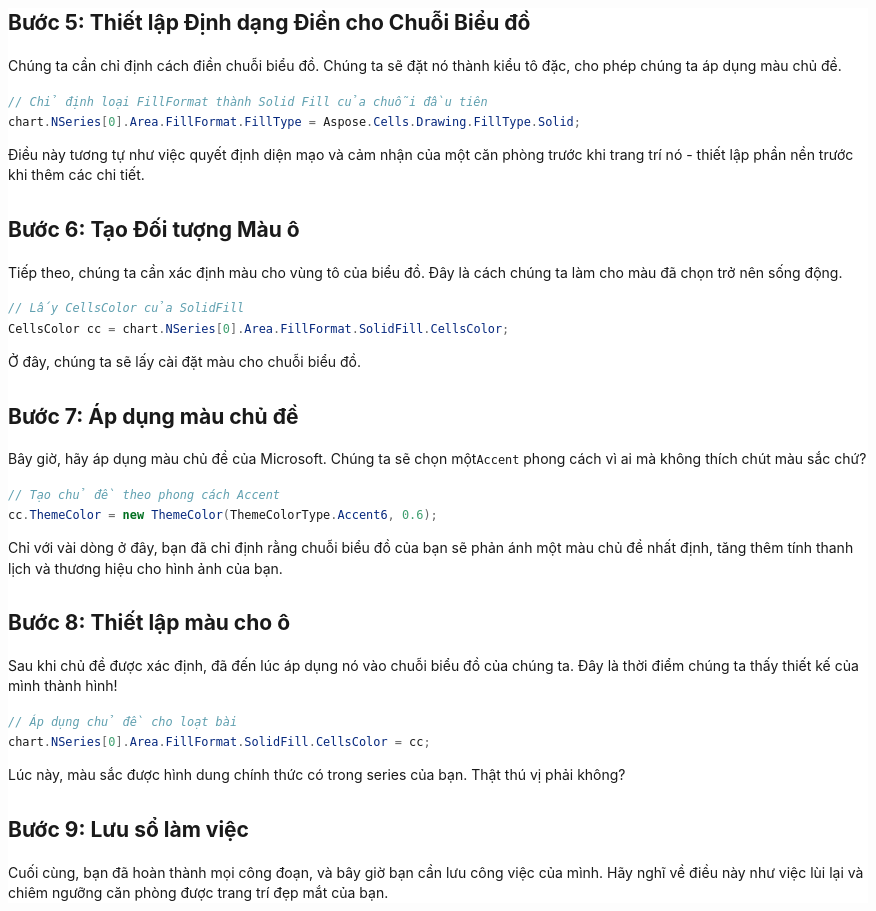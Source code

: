 ## Bước 5: Thiết lập Định dạng Điền cho Chuỗi Biểu đồ

Chúng ta cần chỉ định cách điền chuỗi biểu đồ. Chúng ta sẽ đặt nó thành kiểu tô đặc, cho phép chúng ta áp dụng màu chủ đề.

```csharp
// Chỉ định loại FillFormat thành Solid Fill của chuỗi đầu tiên
chart.NSeries[0].Area.FillFormat.FillType = Aspose.Cells.Drawing.FillType.Solid;
```

Điều này tương tự như việc quyết định diện mạo và cảm nhận của một căn phòng trước khi trang trí nó - thiết lập phần nền trước khi thêm các chi tiết.

## Bước 6: Tạo Đối tượng Màu ô

Tiếp theo, chúng ta cần xác định màu cho vùng tô của biểu đồ. Đây là cách chúng ta làm cho màu đã chọn trở nên sống động.

```csharp
// Lấy CellsColor của SolidFill
CellsColor cc = chart.NSeries[0].Area.FillFormat.SolidFill.CellsColor;
```

Ở đây, chúng ta sẽ lấy cài đặt màu cho chuỗi biểu đồ.

## Bước 7: Áp dụng màu chủ đề

 Bây giờ, hãy áp dụng màu chủ đề của Microsoft. Chúng ta sẽ chọn một`Accent` phong cách vì ai mà không thích chút màu sắc chứ?

```csharp
// Tạo chủ đề theo phong cách Accent
cc.ThemeColor = new ThemeColor(ThemeColorType.Accent6, 0.6);
```

Chỉ với vài dòng ở đây, bạn đã chỉ định rằng chuỗi biểu đồ của bạn sẽ phản ánh một màu chủ đề nhất định, tăng thêm tính thanh lịch và thương hiệu cho hình ảnh của bạn.

## Bước 8: Thiết lập màu cho ô

Sau khi chủ đề được xác định, đã đến lúc áp dụng nó vào chuỗi biểu đồ của chúng ta. Đây là thời điểm chúng ta thấy thiết kế của mình thành hình!

```csharp
// Áp dụng chủ đề cho loạt bài
chart.NSeries[0].Area.FillFormat.SolidFill.CellsColor = cc;
```

Lúc này, màu sắc được hình dung chính thức có trong series của bạn. Thật thú vị phải không?

## Bước 9: Lưu sổ làm việc

Cuối cùng, bạn đã hoàn thành mọi công đoạn, và bây giờ bạn cần lưu công việc của mình. Hãy nghĩ về điều này như việc lùi lại và chiêm ngưỡng căn phòng được trang trí đẹp mắt của bạn.
